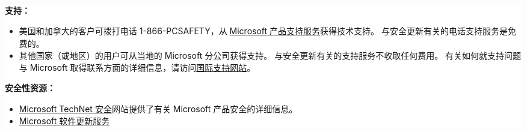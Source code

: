 **支持：**

-   美国和加拿大的客户可拨打电话 1-866-PCSAFETY，从 [Microsoft 产品支持服务](http://go.microsoft.com/fwlink/?linkid=21131)获得技术支持。 与安全更新有关的电话支持服务是免费的。
-   其他国家（或地区）的用户可从当地的 Microsoft 分公司获得支持。 与安全更新有关的支持服务不收取任何费用。 有关如何就支持问题与 Microsoft 取得联系方面的详细信息，请访问[国际支持网站](http://go.microsoft.com/fwlink/?linkid=21155)。

**安全性资源：**

-   [Microsoft TechNet 安全](http://go.microsoft.com/fwlink/?linkid=21132)网站提供了有关 Microsoft 产品安全的详细信息。
-   [Microsoft 软件更新服务](http://go.microsoft.com/fwlink/?linkid=21133)
